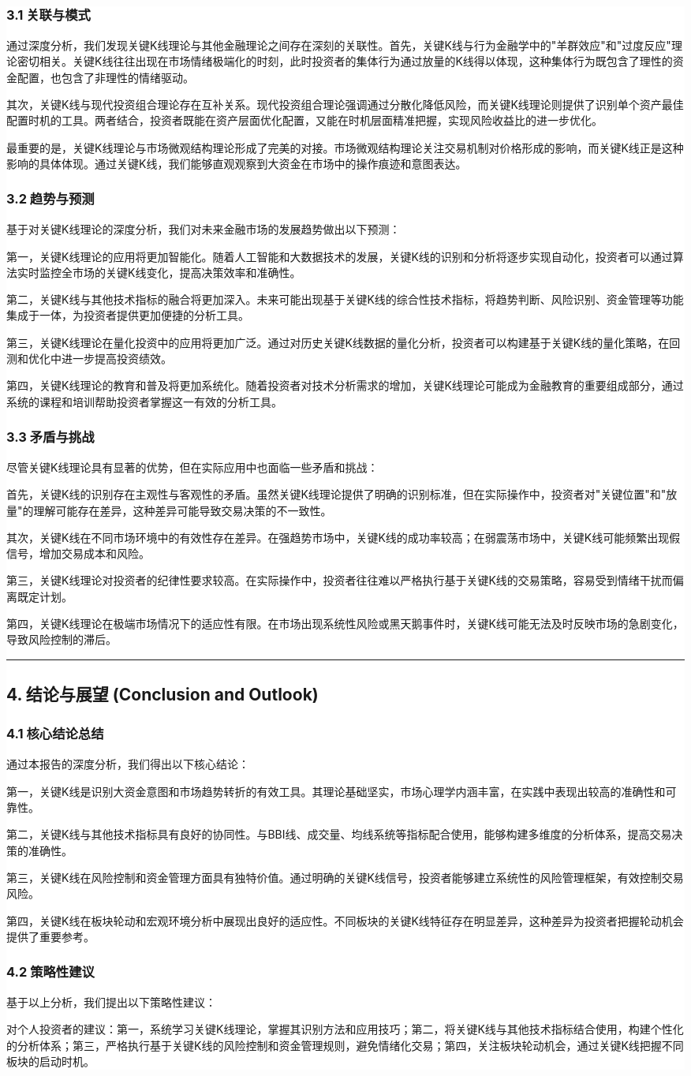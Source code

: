 ### 3.1 关联与模式

通过深度分析，我们发现关键K线理论与其他金融理论之间存在深刻的关联性。首先，关键K线与行为金融学中的"羊群效应"和"过度反应"理论密切相关。关键K线往往出现在市场情绪极端化的时刻，此时投资者的集体行为通过放量的K线得以体现，这种集体行为既包含了理性的资金配置，也包含了非理性的情绪驱动。

其次，关键K线与现代投资组合理论存在互补关系。现代投资组合理论强调通过分散化降低风险，而关键K线理论则提供了识别单个资产最佳配置时机的工具。两者结合，投资者既能在资产层面优化配置，又能在时机层面精准把握，实现风险收益比的进一步优化。

最重要的是，关键K线理论与市场微观结构理论形成了完美的对接。市场微观结构理论关注交易机制对价格形成的影响，而关键K线正是这种影响的具体体现。通过关键K线，我们能够直观观察到大资金在市场中的操作痕迹和意图表达。

### 3.2 趋势与预测

基于对关键K线理论的深度分析，我们对未来金融市场的发展趋势做出以下预测：

第一，关键K线理论的应用将更加智能化。随着人工智能和大数据技术的发展，关键K线的识别和分析将逐步实现自动化，投资者可以通过算法实时监控全市场的关键K线变化，提高决策效率和准确性。

第二，关键K线与其他技术指标的融合将更加深入。未来可能出现基于关键K线的综合性技术指标，将趋势判断、风险识别、资金管理等功能集成于一体，为投资者提供更加便捷的分析工具。

第三，关键K线理论在量化投资中的应用将更加广泛。通过对历史关键K线数据的量化分析，投资者可以构建基于关键K线的量化策略，在回测和优化中进一步提高投资绩效。

第四，关键K线理论的教育和普及将更加系统化。随着投资者对技术分析需求的增加，关键K线理论可能成为金融教育的重要组成部分，通过系统的课程和培训帮助投资者掌握这一有效的分析工具。

### 3.3 矛盾与挑战

尽管关键K线理论具有显著的优势，但在实际应用中也面临一些矛盾和挑战：

首先，关键K线的识别存在主观性与客观性的矛盾。虽然关键K线理论提供了明确的识别标准，但在实际操作中，投资者对"关键位置"和"放量"的理解可能存在差异，这种差异可能导致交易决策的不一致性。

其次，关键K线在不同市场环境中的有效性存在差异。在强趋势市场中，关键K线的成功率较高；在弱震荡市场中，关键K线可能频繁出现假信号，增加交易成本和风险。

第三，关键K线理论对投资者的纪律性要求较高。在实际操作中，投资者往往难以严格执行基于关键K线的交易策略，容易受到情绪干扰而偏离既定计划。

第四，关键K线理论在极端市场情况下的适应性有限。在市场出现系统性风险或黑天鹅事件时，关键K线可能无法及时反映市场的急剧变化，导致风险控制的滞后。

---

## 4. 结论与展望 (Conclusion and Outlook)

### 4.1 核心结论总结

通过本报告的深度分析，我们得出以下核心结论：

第一，关键K线是识别大资金意图和市场趋势转折的有效工具。其理论基础坚实，市场心理学内涵丰富，在实践中表现出较高的准确性和可靠性。

第二，关键K线与其他技术指标具有良好的协同性。与BBI线、成交量、均线系统等指标配合使用，能够构建多维度的分析体系，提高交易决策的准确性。

第三，关键K线在风险控制和资金管理方面具有独特价值。通过明确的关键K线信号，投资者能够建立系统性的风险管理框架，有效控制交易风险。

第四，关键K线在板块轮动和宏观环境分析中展现出良好的适应性。不同板块的关键K线特征存在明显差异，这种差异为投资者把握轮动机会提供了重要参考。

### 4.2 策略性建议

基于以上分析，我们提出以下策略性建议：

对个人投资者的建议：第一，系统学习关键K线理论，掌握其识别方法和应用技巧；第二，将关键K线与其他技术指标结合使用，构建个性化的分析体系；第三，严格执行基于关键K线的风险控制和资金管理规则，避免情绪化交易；第四，关注板块轮动机会，通过关键K线把握不同板块的启动时机。
